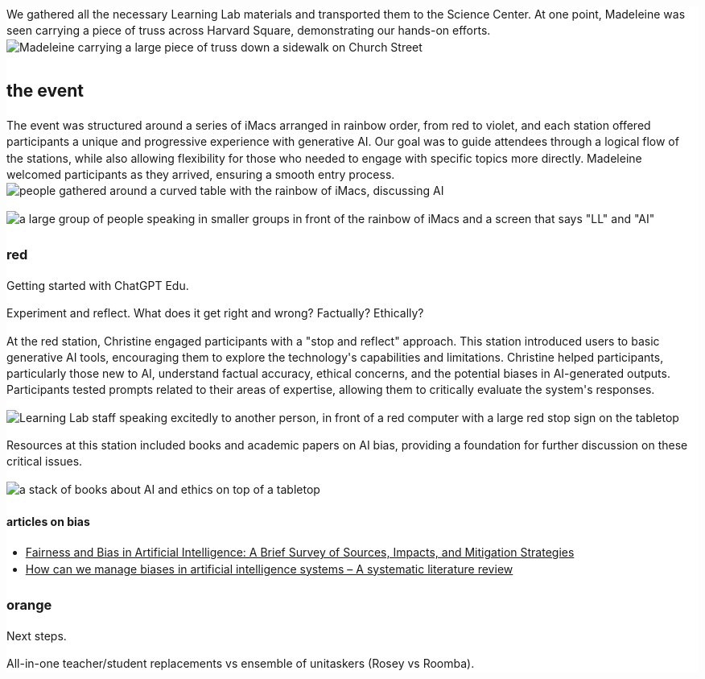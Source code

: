 We gathered all the necessary Learning Lab materials and transported them to the Science Center. At one point, Madeleine was seen carrying a piece of truss across Harvard Square, demonstrating our hands-on efforts.
![Madeleine carrying a large piece of truss down a sidewalk on Church Street](https://files.slack.com/files-pri/T0HTW3H0V-F07S56T5796/img_0209.jpeg?pub_secret=f4c87238af)


## the event


The event was structured around a series of iMacs arranged in rainbow order, from red to violet, and each station offered participants a unique and progressive experience with generative AI. Our goal was to guide attendees through a logical flow of the stations, while also allowing flexibility for those who needed to engage with specific topics more directly. Madeleine welcomed participants as they arrived, ensuring a smooth entry process.
![people gathered around a curved table with the rainbow of iMacs, discussing AI](https://files.slack.com/files-pri/T0HTW3H0V-F07R9PYNLDC/img_0266_edited.jpg?pub_secret=36882d4fef)



![a large group of people speaking in smaller groups in front of the rainbow of iMacs and a screen that says "LL" and "AI"](https://files.slack.com/files-pri/T0HTW3H0V-F07S57TQXNU/img_0237.jpeg?pub_secret=cdb96c819b)



### red

Getting started with ChatGPT Edu.

Experiment and reflect. What does it get right and wrong? Factually? Ethically?

At the red station, Christine engaged participants with a "stop and reflect" approach. This station introduced users to basic generative AI tools, encouraging them to explore the technology's capabilities and limitations. Christine helped participants, particularly those new to AI, understand factual accuracy, ethical concerns, and the potential biases in AI-generated outputs. Participants tested prompts related to their areas of expertise, allowing them to critically evaluate the system's responses.

![Learning Lab staff speaking excitedly to another person, in front of a red computer with a large red stop sign on the tabletop](https://files.slack.com/files-pri/T0HTW3H0V-F07R1T6F8BZ/img_0228__1_.jpeg?pub_secret=5641ad7eb9)

Resources at this station included books and academic papers on AI bias, providing a foundation for further discussion on these critical issues.

![a stack of books about AI and ethics on top of a tabletop](https://files.slack.com/files-pri/T0HTW3H0V-F07R9R15J22/img_0279.jpeg?pub_secret=9aa4e681c2)




#### articles on bias
* [Fairness and Bias in Artificial Intelligence: A Brief Survey of Sources, Impacts, and Mitigation Strategies](https://www.mdpi.com/2413-4155/6/1/3)
* [How can we manage biases in artificial intelligence systems – A systematic literature review](https://www.sciencedirect.com/science/article/pii/S2667096823000125)
### orange

Next steps.

All-in-one teacher/student replacements vs ensemble of unitaskers (Rosey vs Roomba).
